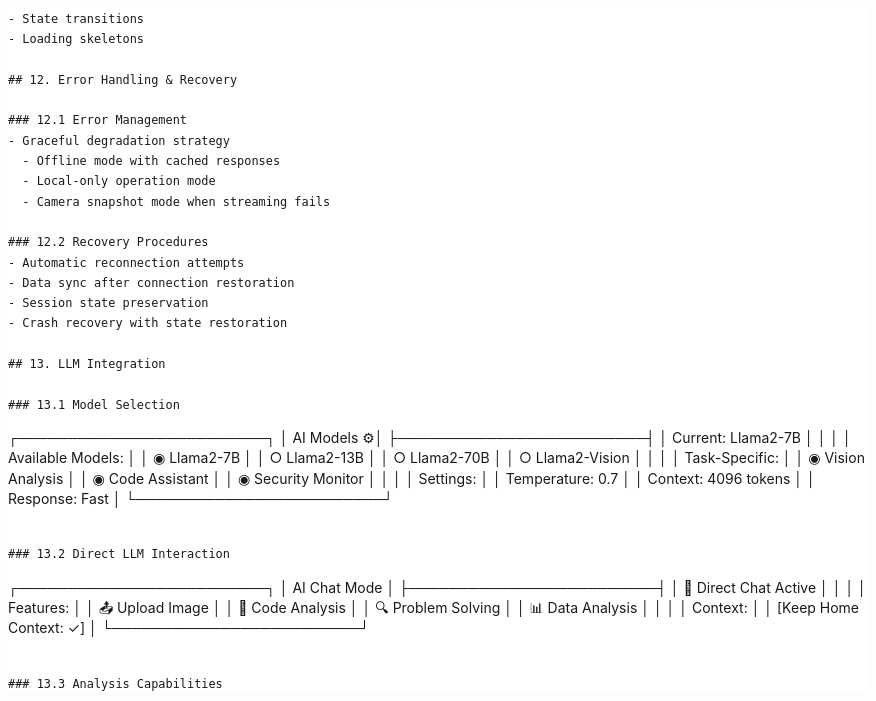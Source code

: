 ```
- State transitions
- Loading skeletons

## 12. Error Handling & Recovery

### 12.1 Error Management
- Graceful degradation strategy
  - Offline mode with cached responses
  - Local-only operation mode
  - Camera snapshot mode when streaming fails
  
### 12.2 Recovery Procedures
- Automatic reconnection attempts
- Data sync after connection restoration
- Session state preservation
- Crash recovery with state restoration

## 13. LLM Integration

### 13.1 Model Selection
```
┌─────────────────────────┐
│ AI Models              ⚙️│
├─────────────────────────┤
│ Current: Llama2-7B      │
│                         │
│ Available Models:       │
│ ◉ Llama2-7B            │
│ ○ Llama2-13B           │
│ ○ Llama2-70B           │
│ ○ Llama2-Vision        │
│                         │
│ Task-Specific:         │
│ ◉ Vision Analysis      │
│ ◉ Code Assistant       │
│ ◉ Security Monitor     │
│                         │
│ Settings:              │
│ Temperature: 0.7       │
│ Context: 4096 tokens   │
│ Response: Fast         │
└─────────────────────────┘
```

### 13.2 Direct LLM Interaction
```
┌─────────────────────────┐
│ AI Chat Mode            │
├─────────────────────────┤
│ 🤖 Direct Chat Active   │
│                         │
│ Features:               │
│ 📤 Upload Image         │
│ 📝 Code Analysis        │
│ 🔍 Problem Solving      │
│ 📊 Data Analysis        │
│                         │
│ Context:                │
│ [Keep Home Context: ✓]  │
└─────────────────────────┘
```

### 13.3 Analysis Capabilities

```